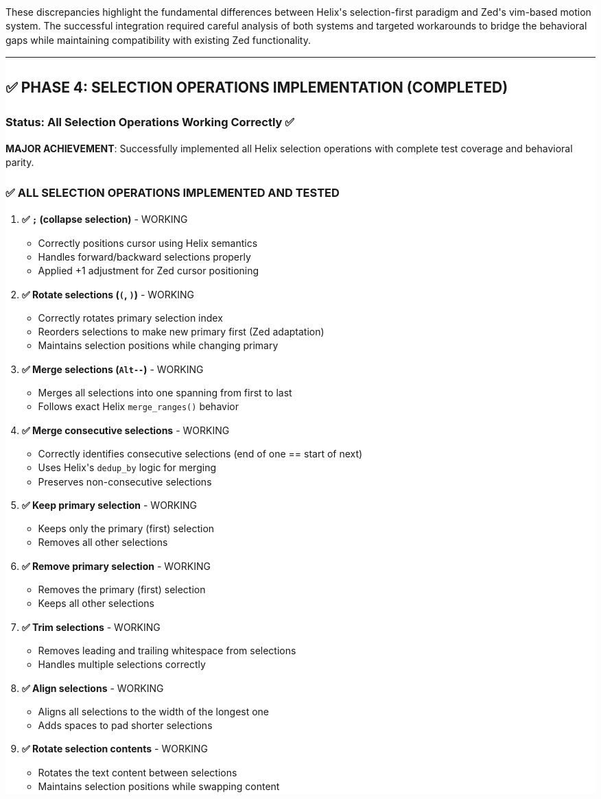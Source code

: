 These discrepancies highlight the fundamental differences between Helix's selection-first paradigm and Zed's vim-based motion system. The successful integration required careful analysis of both systems and targeted workarounds to bridge the behavioral gaps while maintaining compatibility with existing Zed functionality.

---

## ✅ PHASE 4: SELECTION OPERATIONS IMPLEMENTATION (COMPLETED)

### Status: All Selection Operations Working Correctly ✅

**MAJOR ACHIEVEMENT**: Successfully implemented all Helix selection operations with complete test coverage and behavioral parity.

### ✅ ALL SELECTION OPERATIONS IMPLEMENTED AND TESTED

1. **✅ `;` (collapse selection)** - WORKING
   - Correctly positions cursor using Helix semantics
   - Handles forward/backward selections properly
   - Applied +1 adjustment for Zed cursor positioning

2. **✅ Rotate selections (`(`, `)`)** - WORKING
   - Correctly rotates primary selection index
   - Reorders selections to make new primary first (Zed adaptation)
   - Maintains selection positions while changing primary

3. **✅ Merge selections (`Alt--`)** - WORKING
   - Merges all selections into one spanning from first to last
   - Follows exact Helix `merge_ranges()` behavior

4. **✅ Merge consecutive selections** - WORKING
   - Correctly identifies consecutive selections (end of one == start of next)
   - Uses Helix's `dedup_by` logic for merging
   - Preserves non-consecutive selections

5. **✅ Keep primary selection** - WORKING
   - Keeps only the primary (first) selection
   - Removes all other selections

6. **✅ Remove primary selection** - WORKING
   - Removes the primary (first) selection
   - Keeps all other selections

7. **✅ Trim selections** - WORKING
   - Removes leading and trailing whitespace from selections
   - Handles multiple selections correctly

8. **✅ Align selections** - WORKING
   - Aligns all selections to the width of the longest one
   - Adds spaces to pad shorter selections

9. **✅ Rotate selection contents** - WORKING
   - Rotates the text content between selections
   - Maintains selection positions while swapping content
